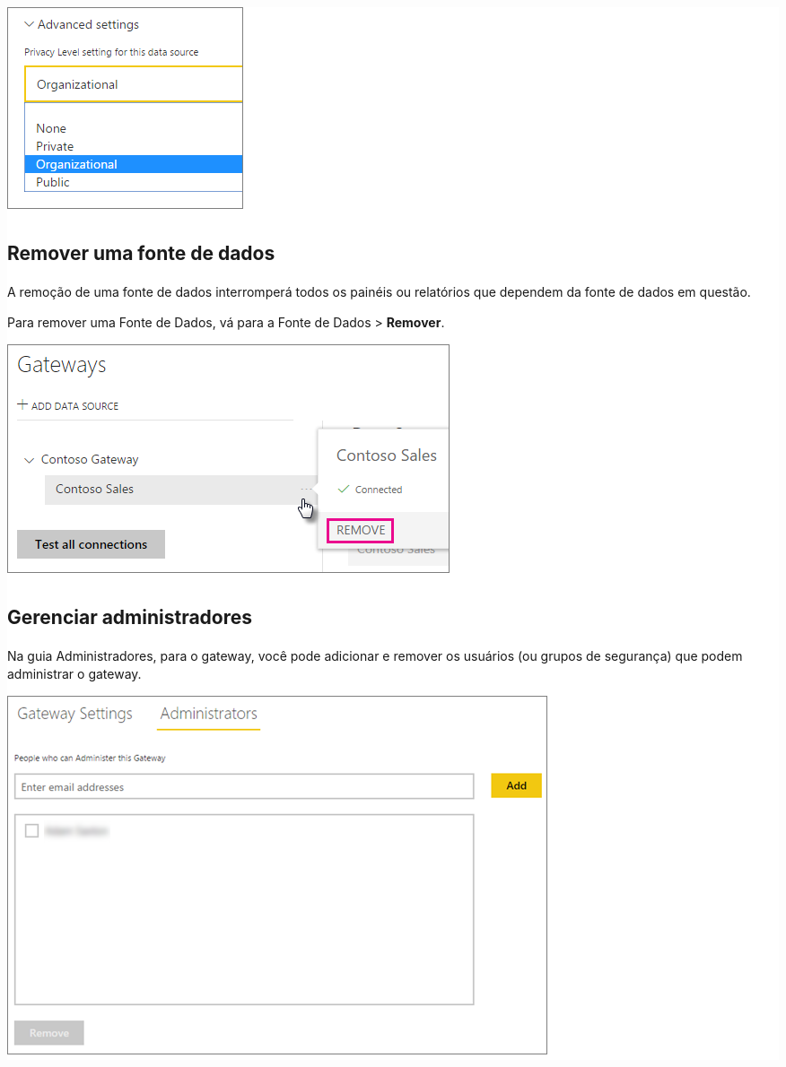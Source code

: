 ![](media/service-gateway-onprem-manage-oracle/datasourcesettings9.png)

## <a name="remove-a-data-source"></a>Remover uma fonte de dados
A remoção de uma fonte de dados interromperá todos os painéis ou relatórios que dependem da fonte de dados em questão.  

Para remover uma Fonte de Dados, vá para a Fonte de Dados > **Remover**.

![](media/service-gateway-onprem-manage-oracle/datasourcesettings6.png)

## <a name="manage-administrators"></a>Gerenciar administradores
Na guia Administradores, para o gateway, você pode adicionar e remover os usuários (ou grupos de segurança) que podem administrar o gateway.

![](media/service-gateway-onprem-manage-oracle/datasourcesettings8.png)
